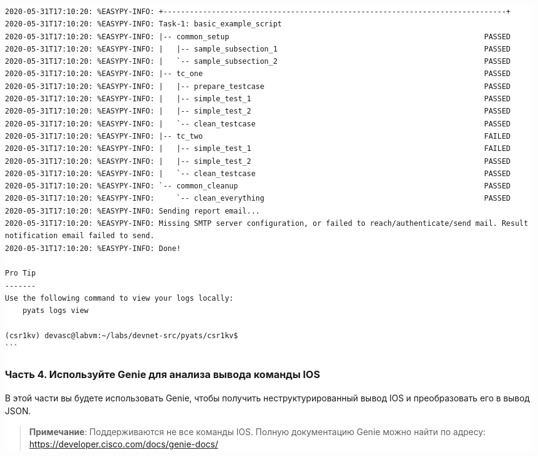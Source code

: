     2020-05-31T17:10:20: %EASYPY-INFO: +------------------------------------------------------------------------------+
    2020-05-31T17:10:20: %EASYPY-INFO: Task-1: basic_example_script
    2020-05-31T17:10:20: %EASYPY-INFO: |-- common_setup                                                          PASSED
    2020-05-31T17:10:20: %EASYPY-INFO: |   |-- sample_subsection_1                                               PASSED
    2020-05-31T17:10:20: %EASYPY-INFO: |   `-- sample_subsection_2                                               PASSED
    2020-05-31T17:10:20: %EASYPY-INFO: |-- tc_one                                                                PASSED
    2020-05-31T17:10:20: %EASYPY-INFO: |   |-- prepare_testcase                                                  PASSED
    2020-05-31T17:10:20: %EASYPY-INFO: |   |-- simple_test_1                                                     PASSED
    2020-05-31T17:10:20: %EASYPY-INFO: |   |-- simple_test_2                                                     PASSED
    2020-05-31T17:10:20: %EASYPY-INFO: |   `-- clean_testcase                                                    PASSED
    2020-05-31T17:10:20: %EASYPY-INFO: |-- tc_two                                                                FAILED
    2020-05-31T17:10:20: %EASYPY-INFO: |   |-- simple_test_1                                                     FAILED
    2020-05-31T17:10:20: %EASYPY-INFO: |   |-- simple_test_2                                                     PASSED
    2020-05-31T17:10:20: %EASYPY-INFO: |   `-- clean_testcase                                                    PASSED
    2020-05-31T17:10:20: %EASYPY-INFO: `-- common_cleanup                                                        PASSED
    2020-05-31T17:10:20: %EASYPY-INFO:     `-- clean_everything                                                  PASSED
    2020-05-31T17:10:20: %EASYPY-INFO: Sending report email...
    2020-05-31T17:10:20: %EASYPY-INFO: Missing SMTP server configuration, or failed to reach/authenticate/send mail. Result notification email failed to send.
    2020-05-31T17:10:20: %EASYPY-INFO: Done!

    Pro Tip
    -------
    Use the following command to view your logs locally:
        pyats logs view

    (csr1kv) devasc@labvm:~/labs/devnet-src/pyats/csr1kv$
    ```

### Часть 4. Используйте Genie для анализа вывода команды IOS

В этой части вы будете использовать Genie, чтобы получить неструктурированный вывод IOS и преобразовать его в вывод JSON.

> **Примечание**: Поддерживаются не все команды IOS. Полную документацию Genie можно найти по адресу: https://developer.cisco.com/docs/genie-docs/
